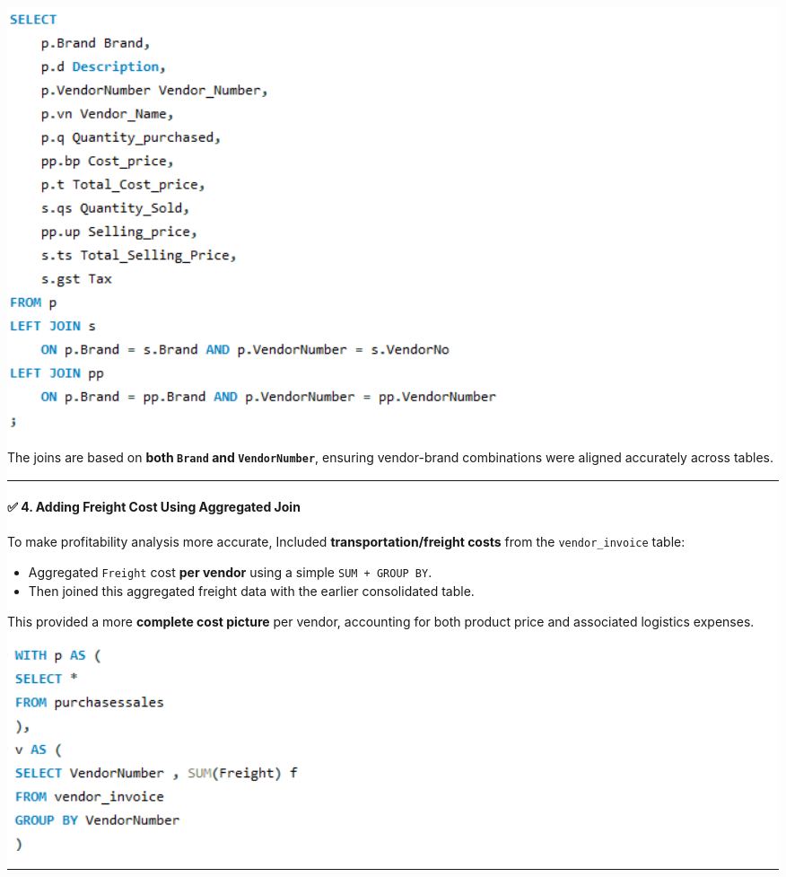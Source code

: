   ![alt text](<images/Screenshot 2025-07-10 203233.png>)

The joins are based on **both `Brand` and `VendorNumber`**, ensuring vendor-brand combinations were aligned accurately across tables.

---

#### ✅ **4. Adding Freight Cost Using Aggregated Join**

To make profitability analysis more accurate, Included **transportation/freight costs** from the `vendor_invoice` table:

- Aggregated `Freight` cost **per vendor** using a simple `SUM + GROUP BY`.
- Then joined this aggregated freight data with the earlier consolidated table.

This provided a more **complete cost picture** per vendor, accounting for both product price and associated logistics expenses.

![alt text](<images/Screenshot 2025-07-10 203648.png>)

---